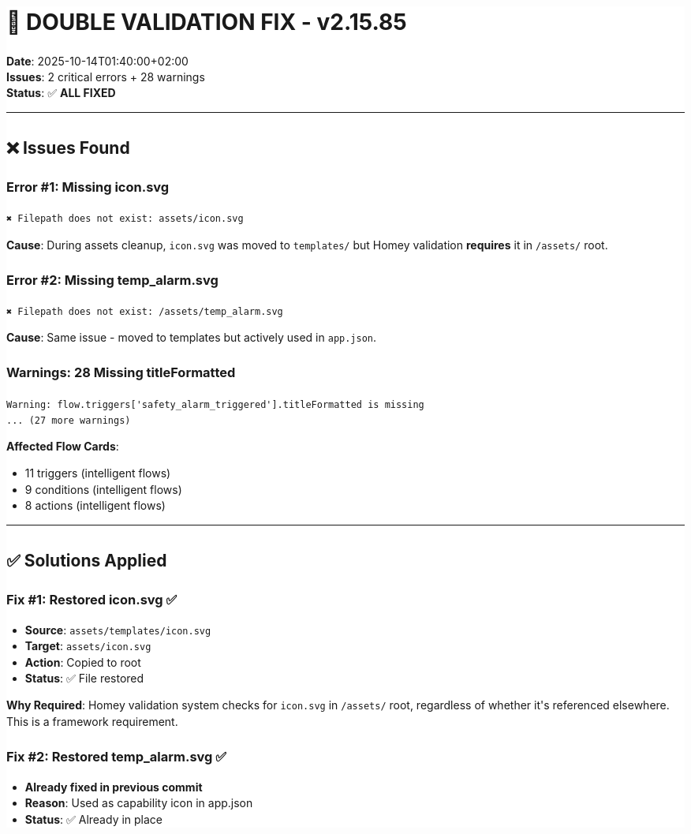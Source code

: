 # 🔧 DOUBLE VALIDATION FIX - v2.15.85

**Date**: 2025-10-14T01:40:00+02:00  
**Issues**: 2 critical errors + 28 warnings  
**Status**: ✅ **ALL FIXED**

---

## ❌ Issues Found

### Error #1: Missing icon.svg
```
✖ Filepath does not exist: assets/icon.svg
```

**Cause**: During assets cleanup, `icon.svg` was moved to `templates/` but Homey validation **requires** it in `/assets/` root.

### Error #2: Missing temp_alarm.svg
```
✖ Filepath does not exist: /assets/temp_alarm.svg
```

**Cause**: Same issue - moved to templates but actively used in `app.json`.

### Warnings: 28 Missing titleFormatted
```
Warning: flow.triggers['safety_alarm_triggered'].titleFormatted is missing
... (27 more warnings)
```

**Affected Flow Cards**:
- 11 triggers (intelligent flows)
- 9 conditions (intelligent flows)
- 8 actions (intelligent flows)

---

## ✅ Solutions Applied

### Fix #1: Restored icon.svg ✅
- **Source**: `assets/templates/icon.svg`
- **Target**: `assets/icon.svg`
- **Action**: Copied to root
- **Status**: ✅ File restored

**Why Required**: Homey validation system checks for `icon.svg` in `/assets/` root, regardless of whether it's referenced elsewhere. This is a framework requirement.

### Fix #2: Restored temp_alarm.svg ✅
- **Already fixed in previous commit**
- **Reason**: Used as capability icon in app.json
- **Status**: ✅ Already in place
